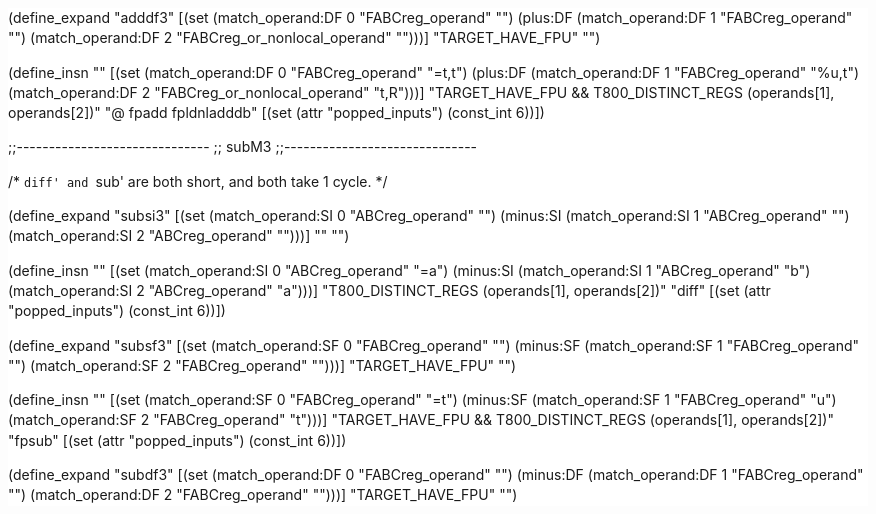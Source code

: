 (define_expand "adddf3"
  [(set (match_operand:DF 0 "FABCreg_operand" "")
        (plus:DF (match_operand:DF 1 "FABCreg_operand" "")
                 (match_operand:DF 2 "FABCreg_or_nonlocal_operand" "")))]
  "TARGET_HAVE_FPU"
  "")

(define_insn ""
  [(set (match_operand:DF 0 "FABCreg_operand" "=t,t")
        (plus:DF (match_operand:DF 1 "FABCreg_operand" "%u,t")
                 (match_operand:DF 2 "FABCreg_or_nonlocal_operand" "t,R")))]
  "TARGET_HAVE_FPU && T800_DISTINCT_REGS (operands[1], operands[2])"
  "@
   fpadd
   fpldnladddb"
  [(set (attr "popped_inputs") (const_int 6))])


;;------------------------------
;; subM3
;;------------------------------

/* `diff' and `sub' are both short, and both take 1 cycle. */

(define_expand "subsi3"
  [(set (match_operand:SI 0 "ABCreg_operand" "")
        (minus:SI (match_operand:SI 1 "ABCreg_operand" "")
                  (match_operand:SI 2 "ABCreg_operand" "")))]
  ""
  "")

(define_insn ""
  [(set (match_operand:SI 0 "ABCreg_operand" "=a")
        (minus:SI (match_operand:SI 1 "ABCreg_operand" "b")
                  (match_operand:SI 2 "ABCreg_operand" "a")))]
  "T800_DISTINCT_REGS (operands[1], operands[2])"
  "diff"
  [(set (attr "popped_inputs") (const_int 6))])


(define_expand "subsf3"
  [(set (match_operand:SF 0 "FABCreg_operand" "")
        (minus:SF (match_operand:SF 1 "FABCreg_operand" "")
                  (match_operand:SF 2 "FABCreg_operand" "")))]
  "TARGET_HAVE_FPU"
  "")

(define_insn ""
  [(set (match_operand:SF 0 "FABCreg_operand" "=t")
        (minus:SF (match_operand:SF 1 "FABCreg_operand" "u")
                  (match_operand:SF 2 "FABCreg_operand" "t")))]
  "TARGET_HAVE_FPU && T800_DISTINCT_REGS (operands[1], operands[2])"
  "fpsub"
  [(set (attr "popped_inputs") (const_int 6))])

(define_expand "subdf3"
  [(set (match_operand:DF 0 "FABCreg_operand" "")
        (minus:DF (match_operand:DF 1 "FABCreg_operand" "")
                  (match_operand:DF 2 "FABCreg_operand" "")))]
  "TARGET_HAVE_FPU"
  "")
